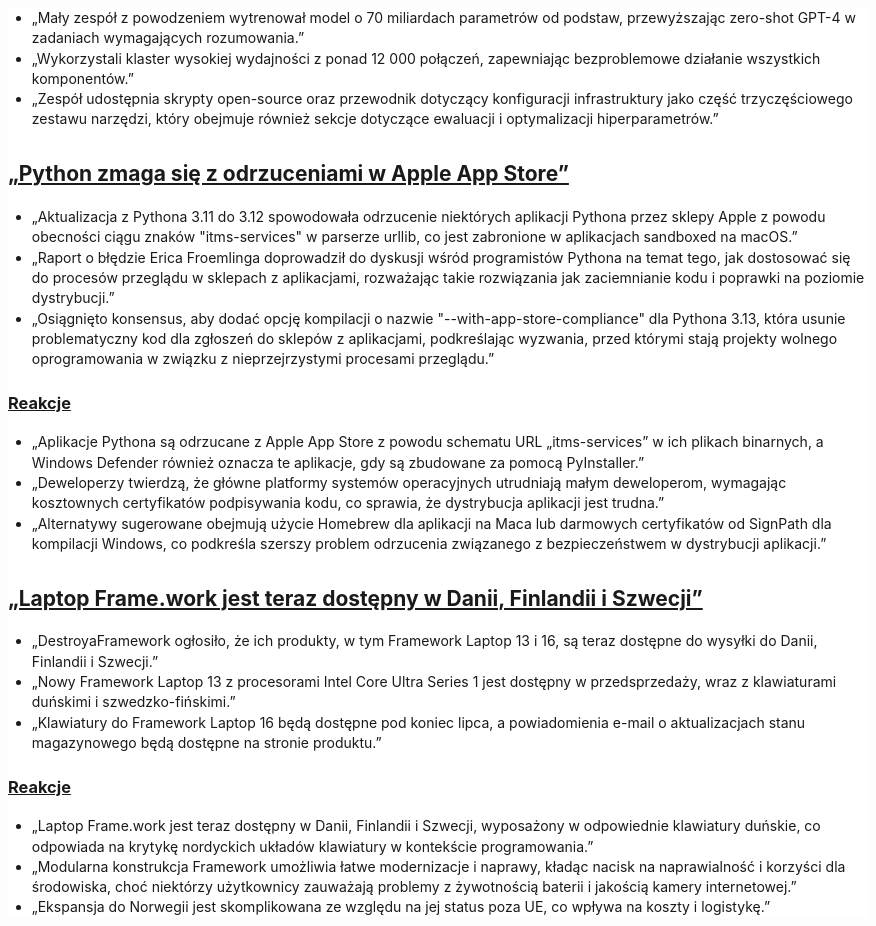 - „Mały zespół z powodzeniem wytrenował model o 70 miliardach parametrów od podstaw, przewyższając zero-shot GPT-4 w zadaniach wymagających rozumowania.”
- „Wykorzystali klaster wysokiej wydajności z ponad 12 000 połączeń, zapewniając bezproblemowe działanie wszystkich komponentów.”
- „Zespół udostępnia skrypty open-source oraz przewodnik dotyczący konfiguracji infrastruktury jako część trzyczęściowego zestawu narzędzi, który obejmuje również sekcje dotyczące ewaluacji i optymalizacji hiperparametrów.”

## [„Python zmaga się z odrzuceniami w Apple App Store”](https://lwn.net/SubscriberLink/979671/4fb7c1827536d1ae/)

- „Aktualizacja z Pythona 3.11 do 3.12 spowodowała odrzucenie niektórych aplikacji Pythona przez sklepy Apple z powodu obecności ciągu znaków "itms-services" w parserze urllib, co jest zabronione w aplikacjach sandboxed na macOS.”
- „Raport o błędzie Erica Froemlinga doprowadził do dyskusji wśród programistów Pythona na temat tego, jak dostosować się do procesów przeglądu w sklepach z aplikacjami, rozważając takie rozwiązania jak zaciemnianie kodu i poprawki na poziomie dystrybucji.”
- „Osiągnięto konsensus, aby dodać opcję kompilacji o nazwie "--with-app-store-compliance" dla Pythona 3.13, która usunie problematyczny kod dla zgłoszeń do sklepów z aplikacjami, podkreślając wyzwania, przed którymi stają projekty wolnego oprogramowania w związku z nieprzejrzystymi procesami przeglądu.”

### [Reakcje](https://news.ycombinator.com/item?id=40815130)

- „Aplikacje Pythona są odrzucane z Apple App Store z powodu schematu URL „itms-services” w ich plikach binarnych, a Windows Defender również oznacza te aplikacje, gdy są zbudowane za pomocą PyInstaller.”
- „Deweloperzy twierdzą, że główne platformy systemów operacyjnych utrudniają małym deweloperom, wymagając kosztownych certyfikatów podpisywania kodu, co sprawia, że dystrybucja aplikacji jest trudna.”
- „Alternatywy sugerowane obejmują użycie Homebrew dla aplikacji na Maca lub darmowych certyfikatów od SignPath dla kompilacji Windows, co podkreśla szerszy problem odrzucenia związanego z bezpieczeństwem w dystrybucji aplikacji.”

## [„Laptop Frame.work jest teraz dostępny w Danii, Finlandii i Szwecji”](https://community.frame.work/t/now-available-in-denmark-finland-and-sweden/53690)

- „DestroyaFramework ogłosiło, że ich produkty, w tym Framework Laptop 13 i 16, są teraz dostępne do wysyłki do Danii, Finlandii i Szwecji.”
- „Nowy Framework Laptop 13 z procesorami Intel Core Ultra Series 1 jest dostępny w przedsprzedaży, wraz z klawiaturami duńskimi i szwedzko-fińskimi.”
- „Klawiatury do Framework Laptop 16 będą dostępne pod koniec lipca, a powiadomienia e-mail o aktualizacjach stanu magazynowego będą dostępne na stronie produktu.”

### [Reakcje](https://news.ycombinator.com/item?id=40818422)

- „Laptop Frame.work jest teraz dostępny w Danii, Finlandii i Szwecji, wyposażony w odpowiednie klawiatury duńskie, co odpowiada na krytykę nordyckich układów klawiatury w kontekście programowania.”
- „Modularna konstrukcja Framework umożliwia łatwe modernizacje i naprawy, kładąc nacisk na naprawialność i korzyści dla środowiska, choć niektórzy użytkownicy zauważają problemy z żywotnością baterii i jakością kamery internetowej.”
- „Ekspansja do Norwegii jest skomplikowana ze względu na jej status poza UE, co wpływa na koszty i logistykę.”
